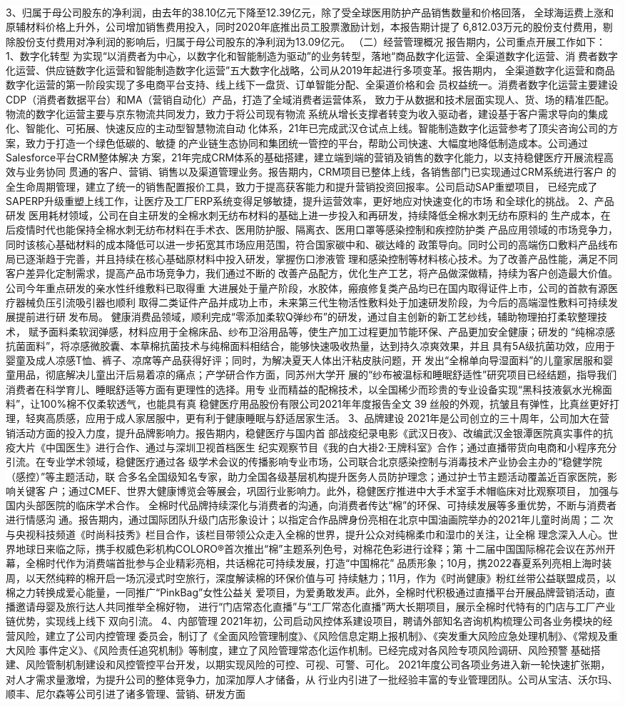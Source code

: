 3、归属于母公司股东的净利润，由去年的38.10亿元下降至12.39亿元，除了受全球医用防护产品销售数量和价格回落，
全球海运费上涨和原辅材料价格上升外，公司增加销售费用投入，同时2020年底推出员工股票激励计划，本报告期计提了
6,812.03万元的股份支付费用，剔除股份支付费用对净利润的影响后，归属于母公司股东的净利润为13.09亿元。
（二）经营管理概况
报告期内，公司重点开展工作如下：
1、数字化转型
为实现“以消费者为中心，以数字化和智能制造为驱动”的业务转型，落地“商品数字化运营、全渠道数字化运营、消
费者数字化运营、供应链数字化运营和智能制造数字化运营”五大数字化战略，公司从2019年起进行多项变革。报告期内，
全渠道数字化运营和商品数字化运营的第一阶段实现了多电商平台支持、线上线下一盘货、订单智能分配、全渠道价格和会
员权益统一。消费者数字化运营主要建设CDP（消费者数据平台）和MA（营销自动化）产品，打造了全域消费者运营体系，
致力于从数据和技术层面实现人、货、场的精准匹配。物流的数字化运营主要与京东物流共同发力，致力于将公司现有物流
系统从增长支撑者转变为收入驱动者，建设基于客户需求导向的集成化、智能化、可拓展、快速反应的主动型智慧物流自动
化体系，21年已完成武汉仓试点上线。智能制造数字化运营参考了顶尖咨询公司的方案，致力于打造一个绿色低碳的、敏捷
的产业链生态协同和集团统一管控的平台，帮助公司快速、大幅度地降低制造成本。公司通过Salesforce平台CRM整体解决
方案，21年完成CRM体系的基础搭建，建立端到端的营销及销售的数字化能力，以支持稳健医疗开展流程高效与业务协同
贯通的客户、营销、销售以及渠道管理业务。报告期内，CRM项目已整体上线，各销售部门已实现通过CRM系统进行客户
的全生命周期管理，建立了统一的销售配置报价工具，致力于提高获客能力和提升营销投资回报率。公司启动SAP重塑项目，
已经完成了SAPERP升级重塑上线工作，让医疗及工厂ERP系统变得足够敏捷，提升运营效率，更好地应对快速变化的市场
和全球化的挑战。
2、产品研发
医用耗材领域，公司在自主研发的全棉水刺无纺布材料的基础上进一步投入和再研发，持续降低全棉水刺无纺布原料的
生产成本，在后疫情时代也能保持全棉水刺无纺布材料在手术衣、医用防护服、隔离衣、医用口罩等感染控制和疾控防护类
产品应用领域的市场竞争力，同时该核心基础材料的成本降低可以进一步拓宽其市场应用范围，符合国家碳中和、碳达峰的
政策导向。同时公司的高端伤口敷料产品线布局已逐渐趋于完善，并且持续在核心基础原材料中投入研发，掌握伤口渗液管
理和感染控制等材料核心技术。为了改善产品性能，满足不同客户差异化定制需求，提高产品市场竞争力，我们通过不断的
改善产品配方，优化生产工艺，将产品做深做精，持续为客户创造最大价值。公司今年重点研发的亲水性纤维敷料已取得重
大进展处于量产阶段，水胶体，瘢痕修复类产品均已在国内取得证件上市，公司的首款有源医疗器械负压引流吸引器也顺利
取得二类证件产品并成功上市，未来第三代生物活性敷料处于加速研发阶段，为今后的高端湿性敷料可持续发展提前进行研
发布局。
健康消费品领域，顺利完成“零添加柔软Q弹纱布”的研发，通过自主创新的新工艺纱线，辅助物理拍打柔软整理技术，
赋予面料柔软润弹感，材料应用于全棉床品、纱布卫浴用品等，使生产加工过程更加节能环保、产品更加安全健康；研发的
“纯棉凉感抗菌面料”，将凉感微胶囊、本草棉抗菌技术与纯棉面料相结合，能够快速吸收热量，达到持久凉爽效果，并且
具有5A级抗菌功效，应用于婴童及成人凉感T恤、裤子、凉席等产品获得好评；同时，为解决夏天人体出汗粘皮肤问题，开
发出“全棉单向导湿面料”的儿童家居服和婴童用品，彻底解决儿童出汗后易着凉的痛点；产学研合作方面，同苏州大学开
展的“纱布被温标和睡眠舒适性”研究项目已经结题，指导我们消费者在科学育儿、睡眠舒适等方面有更理性的选择。用专
业而精益的配棉技术，以全国稀少而珍贵的专业设备实现“黑科技液氨水光棉面料”，让100%棉不仅柔软透气，也能具有真
稳健医疗用品股份有限公司2021年年度报告全文
39
丝般的外观，抗皱且有弹性，比真丝更好打理，轻爽高质感，应用于成人家居服中，更有利于健康睡眠与舒适居家生活。
3、品牌建设
2021年是公司创立的三十周年，公司加大在营销活动方面的投入力度，提升品牌影响力。报告期内，稳健医疗与国内首
部战疫纪录电影《武汉日夜》、改编武汉金银潭医院真实事件的抗疫大片《中国医生》进行合作、通过与深圳卫视首档医生
纪实观察节目《我的白大褂2·王牌科室》合作；通过直播带货向电商和小程序充分引流。在专业学术领域，稳健医疗通过各
级学术会议的传播影响专业市场，公司联合北京感染控制与消毒技术产业协会主办的“稳健学院（感控）”等主题活动，联
合多名全国级知名专家，助力全国各级基层机构提升医务人员防护理念；通过护士节主题活动覆盖近百家医院，影响关键客
户；通过CMEF、世界大健康博览会等展会，巩固行业影响力。此外，稳健医疗推进中大手术室手术帽临床对比观察项目，
加强与国内头部医院的临床学术合作。
全棉时代品牌持续深化与消费者的沟通，向消费者传达“棉”的环保、可持续发展等多重优势，不断与消费者进行情感沟
通。报告期内，通过国际团队升级门店形象设计；以指定合作品牌身份亮相在北京中国油画院举办的2021年儿童时尚周；二
次与央视科技频道《时尚科技秀》栏目合作，该栏目带领公众走入全棉的世界，提升公众对纯棉柔巾和湿巾的关注，让全棉
理念深入人心。世界地球日来临之际，携手权威色彩机构COLORO®首次推出“棉”主题系列色号，对棉花色彩进行诠释；第
十二届中国国际棉花会议在苏州开幕，全棉时代作为消费端首批参与企业精彩亮相，共话棉花可持续发展，打造“中国棉花”
品质形象；10月，携2022春夏系列亮相上海时装周，以天然纯粹的棉开启一场沉浸式时空旅行，深度解读棉的环保价值与可
持续魅力；11月，作为《时尚健康》粉红丝带公益联盟成员，以棉之力转换成爱心能量，一同推广“PinkBag”女性公益关
爱项目，为爱勇敢发声。此外，全棉时代积极通过直播平台开展品牌营销活动，直播邀请母婴及旅行达人共同推举全棉好物，
进行“门店常态化直播”与“工厂常态化直播”两大长期项目，展示全棉时代特有的门店与工厂产业链优势，实现线上线下
双向引流。
4、内部管理
2021年初，公司启动风控体系建设项目，聘请外部知名咨询机构梳理公司各业务模块的经营风险，建立了公司内控管理
委员会，制订了《全面风险管理制度》、《风险信息定期上报机制》、《突发重大风险应急处理机制》、《常规及重大风险
事件定义》、《风险责任追究机制》等制度，建立了风险管理常态化运作机制。已经完成对各风险专项风险调研、风险预警
基础搭建、风险管制机制建设和风控管控平台开发，以期实现风险的可控、可视、可警、可化。
2021年度公司各项业务进入新一轮快速扩张期，对人才需求量激增，为提升公司的整体竞争力，加深加厚人才储备，从
行业内引进了一批经验丰富的专业管理团队。公司从宝洁、沃尔玛、顺丰、尼尔森等公司引进了诸多管理、营销、研发方面